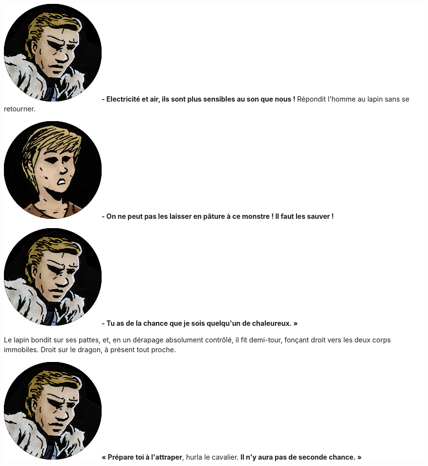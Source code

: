 <img class="portrait" src="/images/Louig.png">**\- Electricité et air, ils sont plus sensibles au son que nous !** Répondit l'homme au lapin sans se retourner.

<img class="portrait" src="/images/Eleu.png">**\- On ne peut pas les laisser en pâture à ce monstre ! Il faut les sauver !**

<img class="portrait" src="/images/Louig.png">**\- Tu as de la chance que je sois quelqu'un de chaleureux. »**

Le lapin bondit sur ses pattes, et, en un dérapage absolument contrôlé, il fit demi-tour, fonçant droit vers les deux corps immobiles. Droit sur le dragon, à présent tout proche.

<img class="portrait" src="/images/Louig.png">**« Prépare toi à l'attraper**, hurla le cavalier. **Il n'y aura pas de seconde chance. »**
